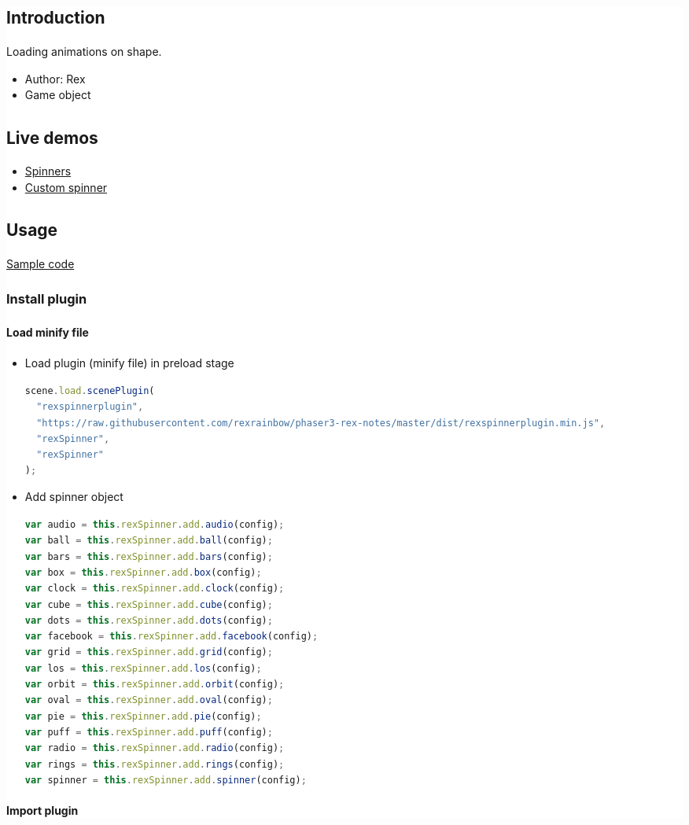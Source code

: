 ## Introduction

Loading animations on shape.

- Author: Rex
- Game object

## Live demos

- [Spinners](https://codepen.io/rexrainbow/pen/vYgNRMp)
- [Custom spinner](https://codepen.io/rexrainbow/pen/YzNqJEd)

## Usage

[Sample code](https://github.com/rexrainbow/phaser3-rex-notes/tree/master/examples/spinner)

### Install plugin

#### Load minify file

- Load plugin (minify file) in preload stage
  ```javascript
  scene.load.scenePlugin(
    "rexspinnerplugin",
    "https://raw.githubusercontent.com/rexrainbow/phaser3-rex-notes/master/dist/rexspinnerplugin.min.js",
    "rexSpinner",
    "rexSpinner"
  );
  ```
- Add spinner object
  ```javascript
  var audio = this.rexSpinner.add.audio(config);
  var ball = this.rexSpinner.add.ball(config);
  var bars = this.rexSpinner.add.bars(config);
  var box = this.rexSpinner.add.box(config);
  var clock = this.rexSpinner.add.clock(config);
  var cube = this.rexSpinner.add.cube(config);
  var dots = this.rexSpinner.add.dots(config);
  var facebook = this.rexSpinner.add.facebook(config);
  var grid = this.rexSpinner.add.grid(config);
  var los = this.rexSpinner.add.los(config);
  var orbit = this.rexSpinner.add.orbit(config);
  var oval = this.rexSpinner.add.oval(config);
  var pie = this.rexSpinner.add.pie(config);
  var puff = this.rexSpinner.add.puff(config);
  var radio = this.rexSpinner.add.radio(config);
  var rings = this.rexSpinner.add.rings(config);
  var spinner = this.rexSpinner.add.spinner(config);
  ```

#### Import plugin
